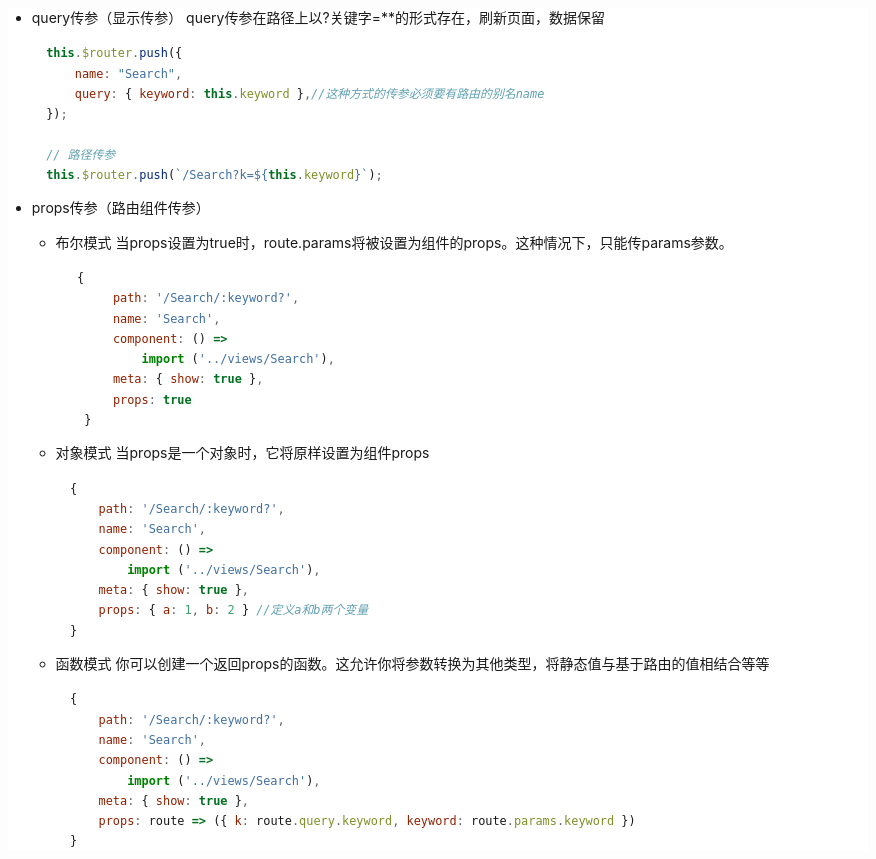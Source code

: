   - query传参（显示传参）
    query传参在路径上以?关键字=**的形式存在，刷新页面，数据保留

    ```js
      this.$router.push({
          name: "Search",
          query: { keyword: this.keyword },//这种方式的传参必须要有路由的别名name
      });

      // 路径传参
      this.$router.push(`/Search?k=${this.keyword}`);
    ```

  - props传参（路由组件传参）
    - 布尔模式
      当props设置为true时，route.params将被设置为组件的props。这种情况下，只能传params参数。

      ```js
         {
              path: '/Search/:keyword?',
              name: 'Search',
              component: () =>
                  import ('../views/Search'),
              meta: { show: true },
              props: true
          }
      ```

    - 对象模式
      当props是一个对象时，它将原样设置为组件props

      ```js
        {
            path: '/Search/:keyword?',
            name: 'Search',
            component: () =>
                import ('../views/Search'),
            meta: { show: true },
            props: { a: 1, b: 2 } //定义a和b两个变量
        }
      ```

    - 函数模式
      你可以创建一个返回props的函数。这允许你将参数转换为其他类型，将静态值与基于路由的值相结合等等

      ```js
        {
            path: '/Search/:keyword?',
            name: 'Search',
            component: () =>
                import ('../views/Search'),
            meta: { show: true },
            props: route => ({ k: route.query.keyword, keyword: route.params.keyword })
        }
      ```
